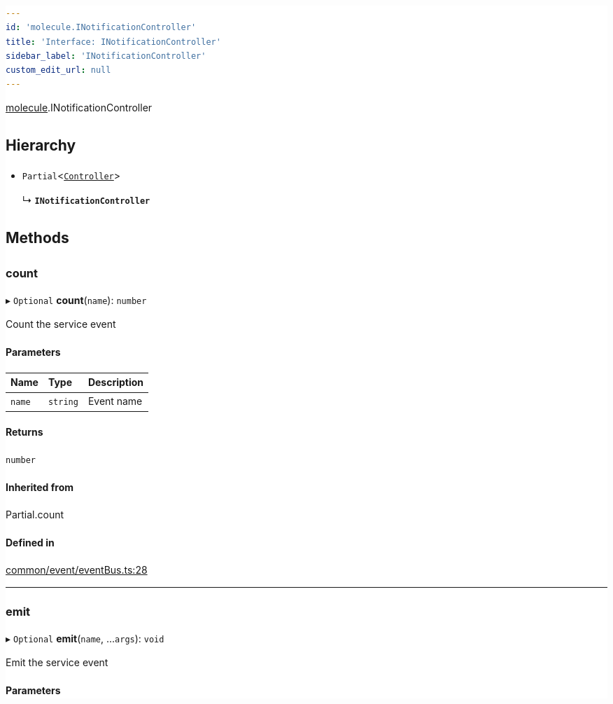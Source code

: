 ```yaml
---
id: 'molecule.INotificationController'
title: 'Interface: INotificationController'
sidebar_label: 'INotificationController'
custom_edit_url: null
---
```


[molecule](../namespaces/molecule).INotificationController

## Hierarchy

-   `Partial`<[`Controller`](../classes/molecule.react.Controller)\>

    ↳ **`INotificationController`**

## Methods

### count

▸ `Optional` **count**(`name`): `number`

Count the service event

#### Parameters

| Name   | Type     | Description |
| :----- | :------- | :---------- |
| `name` | `string` | Event name  |

#### Returns

`number`

#### Inherited from

Partial.count

#### Defined in

[common/event/eventBus.ts:28](https://github.com/DTStack/molecule/blob/ff1a27ef/src/common/event/eventBus.ts#L28)

---

### emit

▸ `Optional` **emit**(`name`, ...`args`): `void`

Emit the service event

#### Parameters
